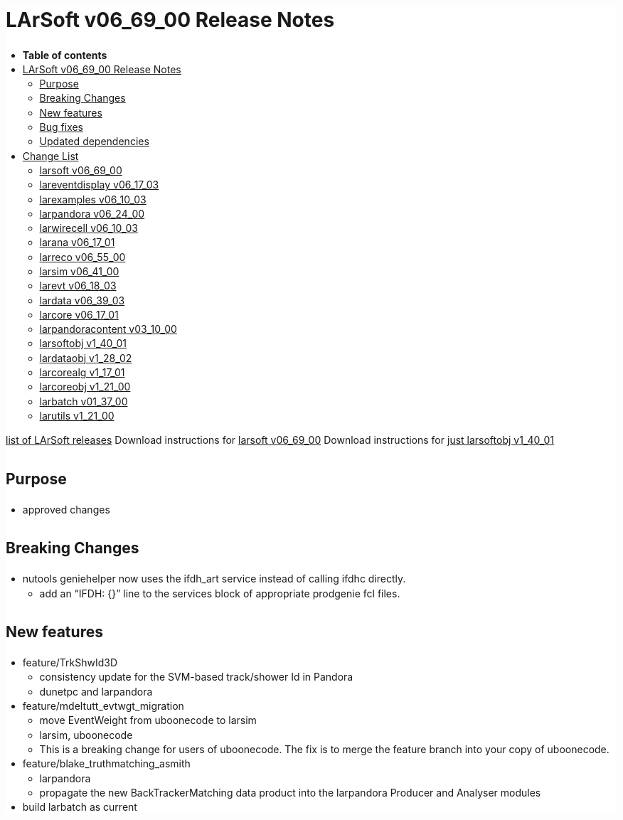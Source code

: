 LArSoft v06_69_00 Release Notes
======================================================================

-   **Table of contents**
-   [LArSoft v06_69_00 Release Notes](#LArSoft-v06_69_00-Release-Notes)
    -   [Purpose](#Purpose)
    -   [Breaking Changes](#Breaking-Changes)
    -   [New features](#New-features)
    -   [Bug fixes](#Bug-fixes)
    -   [Updated dependencies](#Updated-dependencies)
-   [Change List](#Change-List)
    -   [larsoft v06_69_00](#larsoft-v06_69_00)
    -   [lareventdisplay v06_17_03](#lareventdisplay-v06_17_03)
    -   [larexamples v06_10_03](#larexamples-v06_10_03)
    -   [larpandora v06_24_00](#larpandora-v06_24_00)
    -   [larwirecell v06_10_03](#larwirecell-v06_10_03)
    -   [larana v06_17_01](#larana-v06_17_01)
    -   [larreco v06_55_00](#larreco-v06_55_00)
    -   [larsim v06_41_00](#larsim-v06_41_00)
    -   [larevt v06_18_03](#larevt-v06_18_03)
    -   [lardata v06_39_03](#lardata-v06_39_03)
    -   [larcore v06_17_01](#larcore-v06_17_01)
    -   [larpandoracontent v03_10_00](#larpandoracontent-v03_10_00)
    -   [larsoftobj v1_40_01](#larsoftobj-v1_40_01)
    -   [lardataobj v1_28_02](#lardataobj-v1_28_02)
    -   [larcorealg v1_17_01](#larcorealg-v1_17_01)
    -   [larcoreobj v1_21_00](#larcoreobj-v1_21_00)
    -   [larbatch v01_37_00](#larbatch-v01_37_00)
    -   [larutils v1_21_00](#larutils-v1_21_00)

[list of LArSoft releases](LArSoft_release_list)
Download instructions for [larsoft v06_69_00](http://scisoft.fnal.gov/scisoft/bundles/larsoft/v06_69_00/larsoft-v06_69_00.html)
Download instructions for [just larsoftobj v1_40_01](http://scisoft.fnal.gov/scisoft/bundles/larsoftobj/v1_40_01/larsoftobj-v1_40_01.html)

Purpose
--------------------

-   approved changes

Breaking Changes
--------------------------------------

-   nutools geniehelper now uses the ifdh_art service instead of calling ifdhc directly.
    -   add an “IFDH: {}” line to the services block of appropriate prodgenie fcl files.

New features
------------------------------

-   feature/TrkShwId3D
    -   consistency update for the SVM-based track/shower Id in Pandora
    -   dunetpc and larpandora
-   feature/mdeltutt_evtwgt_migration
    -   move EventWeight from uboonecode to larsim
    -   larsim, uboonecode
    -   This is a breaking change for users of uboonecode. The fix is to merge the feature branch into your copy of uboonecode.
-   feature/blake_truthmatching_asmith
    -   larpandora
    -   propagate the new BackTrackerMatching data product into the larpandora Producer and Analyser modules
-   build larbatch as current
